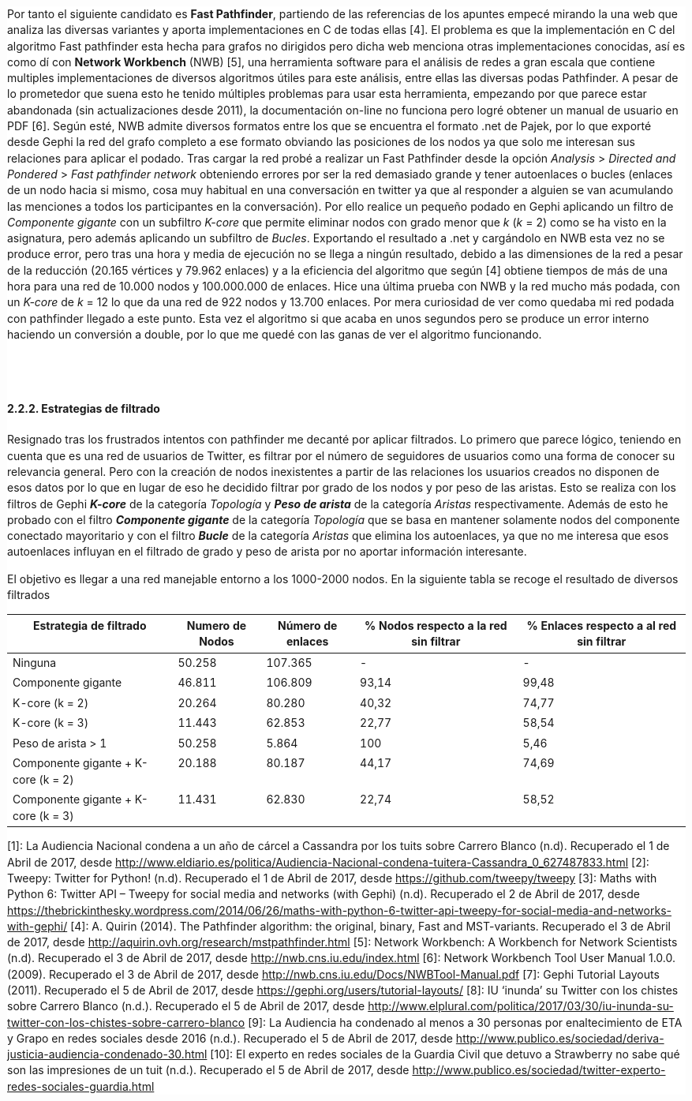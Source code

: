 Por tanto el siguiente candidato es **Fast Pathfinder**, partiendo de las referencias de los apuntes empecé mirando la una web que analiza las diversas variantes y aporta implementaciones en C de todas ellas [4]. El problema es que la implementación en C del algoritmo Fast pathfinder esta hecha para grafos no dirigidos pero dicha web menciona otras implementaciones conocidas, así es como dí con **Network Workbench** (NWB) [5], una herramienta software para el análisis de redes a gran escala que contiene multiples implementaciones de diversos algoritmos útiles para este análisis, entre ellas las diversas podas Pathfinder. A pesar de lo prometedor que suena esto he tenido múltiples problemas para usar esta herramienta, empezando por que parece estar abandonada (sin actualizaciones desde 2011), la documentación on-line no funciona pero logré obtener un manual de usuario en PDF [6]. Según esté, NWB admite diversos formatos entre los que se encuentra el formato .net de Pajek, por lo que exporté desde Gephi la red del grafo completo a ese formato obviando las posiciones de los nodos ya que solo me interesan sus relaciones para aplicar el podado. Tras cargar la red probé a realizar un Fast Pathfinder desde la opción _Analysis_ > _Directed and Pondered_ > _Fast pathfinder network_ obteniendo errores por ser la red demasiado grande y tener autoenlaces o bucles (enlaces de un nodo hacia si mismo, cosa muy habitual en una conversación en twitter ya que al responder a alguien se van acumulando las menciones a todos los participantes en la conversación). Por ello realice un pequeño podado en Gephi aplicando un filtro de _Componente gigante_ con un subfiltro _K-core_ que permite eliminar nodos con grado menor que _k_ (_k_ = 2) como se ha visto en la asignatura, pero además aplicando un subfiltro de _Bucles_. Exportando el resultado a .net y cargándolo en NWB esta vez no se produce error, pero tras una hora y media de ejecución no se llega a ningún resultado, debido a las dimensiones de la red a pesar de la reducción (20.165 vértices y 79.962 enlaces) y a la eficiencia del algoritmo que según [4] obtiene tiempos de más de una hora para una red de 10.000 nodos y 100.000.000 de enlaces. Hice una última prueba con NWB y la red mucho más podada, con un _K-core_ de _k_ = 12 lo que da una red de 922 nodos y 13.700 enlaces. Por mera curiosidad de ver como quedaba mi red podada con pathfinder llegado a este punto. Esta vez el algoritmo si que acaba en unos segundos pero se produce un error interno haciendo un conversión a double, por lo que me quedé con las ganas de ver el algoritmo funcionando.

<br/><br/>
#### 2.2.2. Estrategias de filtrado
Resignado tras los frustrados intentos con pathfinder me decanté por aplicar filtrados. Lo primero que parece lógico, teniendo en cuenta que es una red de usuarios de Twitter, es filtrar por el número de seguidores de usuarios como una forma de conocer su relevancia general. Pero con la creación de nodos inexistentes a partir de las relaciones los usuarios creados no disponen  de esos datos por lo que en lugar de eso he decidido filtrar por grado de los nodos y por peso de las aristas. Esto se realiza con los filtros de Gephi **_K-core_** de la categoría _Topología_ y **_Peso de arista_** de la categoría _Aristas_ respectivamente. Además de esto he probado con el filtro **_Componente gigante_** de la categoría _Topología_ que se basa en mantener solamente nodos del componente conectado mayoritario y con el filtro **_Bucle_** de la categoría _Aristas_ que elimina los autoenlaces, ya que no me interesa que esos autoenlaces influyan en el filtrado de grado y peso de arista por no aportar información interesante.

El objetivo es llegar a una red manejable entorno a los 1000-2000 nodos. En la siguiente tabla se recoge el resultado de diversos filtrados

Estrategia de filtrado                                           | Numero de Nodos | Número de enlaces | % Nodos respecto a la red sin filtrar | % Enlaces respecto a al red sin filtrar
-----------------------------------------------------------------|-----------------|-------------------|---------------------------------------|----------------------------------------
Ninguna                                                          | 50.258          | 107.365           | -                                     | -
Componente gigante                                               | 46.811          | 106.809           | 93,14                                 | 99,48
K-core (k = 2)                                                   | 20.264          | 80.280            | 40,32                                 | 74,77
K-core (k = 3)                                                   | 11.443          | 62.853            | 22,77                                 | 58,54
Peso de arista > 1                                               | 50.258          | 5.864             | 100                                   | 5,46
Componente gigante + K-core (k = 2)                              | 20.188          | 80.187            | 44,17                                 | 74,69
Componente gigante + K-core (k = 3)                              | 11.431          | 62.830            | 22,74                                 | 58,52

[1]: La Audiencia Nacional condena a un año de cárcel a Cassandra por los tuits sobre Carrero Blanco (n.d). Recuperado el 1 de Abril de 2017, desde <http://www.eldiario.es/politica/Audiencia-Nacional-condena-tuitera-Cassandra_0_627487833.html>
[2]: Tweepy: Twitter for Python! (n.d). Recuperado el 1 de Abril de 2017, desde <https://github.com/tweepy/tweepy>
[3]: Maths with Python 6: Twitter API – Tweepy for social media and networks (with Gephi) (n.d). Recuperado el 2 de Abril de 2017, desde <https://thebrickinthesky.wordpress.com/2014/06/26/maths-with-python-6-twitter-api-tweepy-for-social-media-and-networks-with-gephi/>
[4]: A. Quirin (2014). The Pathfinder algorithm: the original, binary, Fast and MST-variants. Recuperado el 3 de Abril de 2017, desde <http://aquirin.ovh.org/research/mstpathfinder.html>
[5]: Network Workbench: A Workbench for Network Scientists (n.d). Recuperado el 3 de Abril de 2017, desde <http://nwb.cns.iu.edu/index.html>
[6]: Network Workbench Tool User Manual 1.0.0. (2009). Recuperado el 3 de Abril de 2017, desde <http://nwb.cns.iu.edu/Docs/NWBTool-Manual.pdf>
[7]: Gephi Tutorial Layouts (2011). Recuperado el 5 de Abril de 2017, desde <https://gephi.org/users/tutorial-layouts/>
[8]: IU ‘inunda’ su Twitter con los chistes sobre Carrero Blanco (n.d.). Recuperado el 5 de Abril de 2017, desde <http://www.elplural.com/politica/2017/03/30/iu-inunda-su-twitter-con-los-chistes-sobre-carrero-blanco>
[9]: La Audiencia ha condenado al menos a 30 personas por enaltecimiento de ETA y Grapo en redes sociales desde 2016 (n.d.). Recuperado el 5 de Abril de 2017, desde <http://www.publico.es/sociedad/deriva-justicia-audiencia-condenado-30.html>
[10]: El experto en redes sociales de la Guardia Civil que detuvo a Strawberry no sabe qué son las impresiones de un tuit (n.d.). Recuperado el 5 de Abril de 2017, desde <http://www.publico.es/sociedad/twitter-experto-redes-sociales-guardia.html>